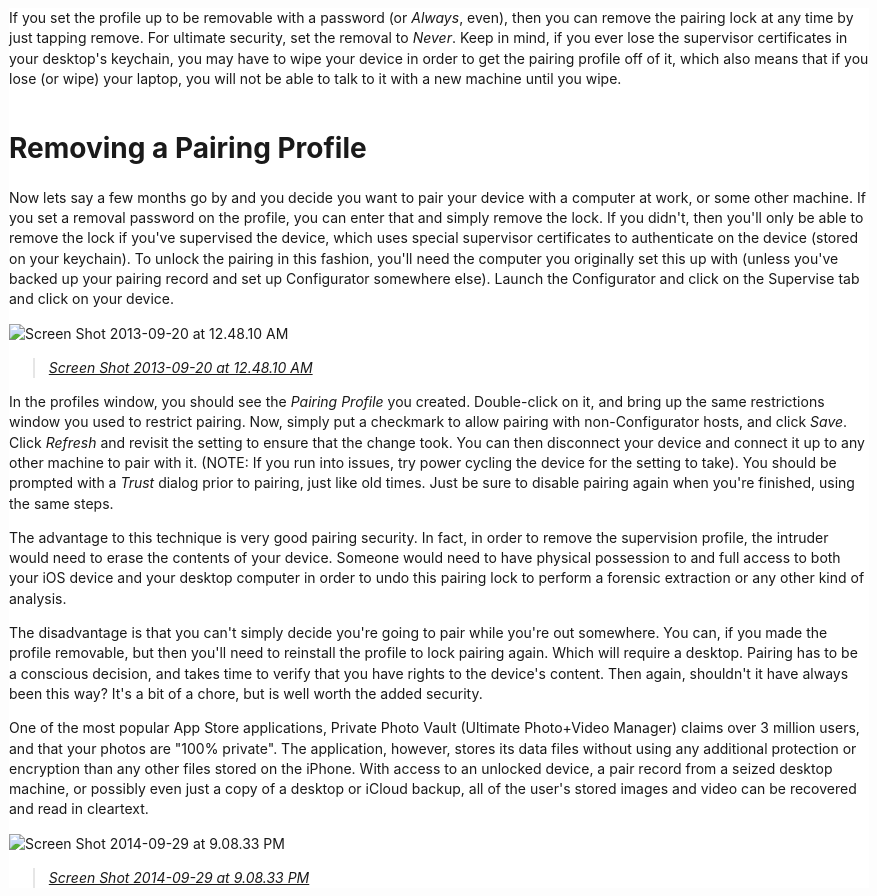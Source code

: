 If you set the profile up to be removable with a password (or _Always_, even), then you can remove the pairing lock at any time by just tapping remove. For ultimate security, set the removal to _Never_. Keep in mind, if you ever lose the supervisor certificates in your desktop's keychain, you may have to wipe your device in order to get the pairing profile off of it, which also means that if you lose (or wipe) your laptop, you will not be able to talk to it with a new machine until you wipe.

# Removing a Pairing Profile

Now lets say a few months go by and you decide you want to pair your device with a computer at work, or some other machine. If you set a removal password on the profile, you can enter that and simply remove the lock. If you didn't, then you'll only be able to remove the lock if you've supervised the device, which uses special supervisor certificates to authenticate on the device (stored on your keychain). To unlock the pairing in this fashion, you'll need the computer you originally set this up with (unless you've backed up your pairing record and set up Configurator somewhere else). Launch the Configurator and click on the Supervise tab and click on your device.

![Screen Shot 2013-09-20 at 12.48.10 AM](http://www.zdziarski.com/blog/wp-content/uploads/2013/09/Screen-Shot-2013-09-20-at-12.48.10-AM1.png)

> _[Screen Shot 2013-09-20 at 12.48.10 AM](http://www.zdziarski.com/blog/wp-content/uploads/2013/09/Screen-Shot-2013-09-20-at-12.48.10-AM1.png)_

In the profiles window, you should see the _Pairing Profile_ you created. Double-click on it, and bring up the same restrictions window you used to restrict pairing. Now, simply put a checkmark to allow pairing with non-Configurator hosts, and click _Save_. Click _Refresh_ and revisit the setting to ensure that the change took. You can then disconnect your device and connect it up to any other machine to pair with it. (NOTE: If you run into issues, try power cycling the device for the setting to take). You should be prompted with a _Trust_ dialog prior to pairing, just like old times. Just be sure to disable pairing again when you're finished, using the same steps.

The advantage to this technique is very good pairing security. In fact, in order to remove the supervision profile, the intruder would need to erase the contents of your device. Someone would need to have physical possession to and full access to both your iOS device and your desktop computer in order to undo this pairing lock to perform a forensic extraction or any other kind of analysis.

The disadvantage is that you can't simply decide you're going to pair while you're out somewhere. You can, if you made the profile removable, but then you'll need to reinstall the profile to lock pairing again. Which will require a desktop. Pairing has to be a conscious decision, and takes time to verify that you have rights to the device's content. Then again, shouldn't it have always been this way? It's a bit of a chore, but is well worth the added security.

  


One of the most popular App Store applications, Private Photo Vault (Ultimate Photo+Video Manager) claims over 3 million users, and that your photos are "100% private". The application, however, stores its data files without using any additional protection or encryption than any other files stored on the iPhone. With access to an unlocked device, a pair record from a seized desktop machine, or possibly even just a copy of a desktop or iCloud backup, all of the user's stored images and video can be recovered and read in cleartext.

![Screen Shot 2014-09-29 at 9.08.33 PM](http://www.zdziarski.com/blog/wp-content/uploads/2014/09/Screen-Shot-2014-09-29-at-9.08.33-PM-1024x682.png)

> _[Screen Shot 2014-09-29 at 9.08.33 PM](http://www.zdziarski.com/blog/wp-content/uploads/2014/09/Screen-Shot-2014-09-29-at-9.08.33-PM.png)_

